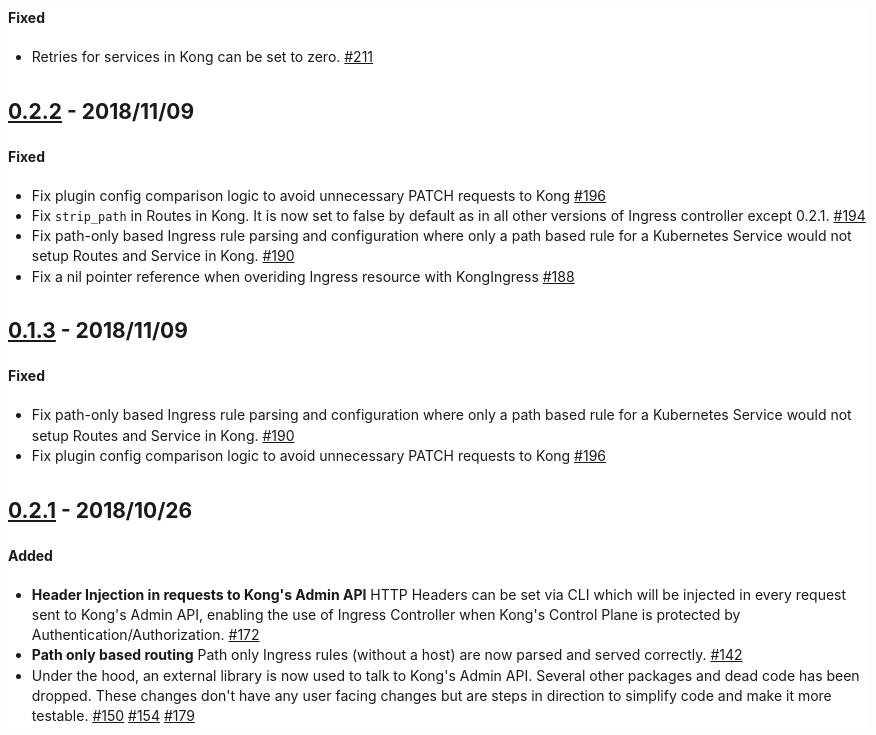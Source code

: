 #### Fixed

- Retries for services in Kong can be set to zero.
   [#211](https://github.com/Kong/kubernetes-ingress-controller/pull/211)


## [0.2.2] - 2018/11/09

#### Fixed

 - Fix plugin config comparison logic to avoid unnecessary PATCH requests
   to Kong
   [#196](https://github.com/Kong/kubernetes-ingress-controller/pull/196)
 - Fix `strip_path` in Routes in Kong. It is now set to false by default
   as in all other versions of Ingress controller except 0.2.1.
   [#194](https://github.com/Kong/kubernetes-ingress-controller/pull/194)
 - Fix path-only based Ingress rule parsing and configuration where only a
   path based rule for a Kubernetes Service
   would not setup Routes and Service in Kong.
   [#190](https://github.com/Kong/kubernetes-ingress-controller/pull/190)
 - Fix a nil pointer reference when overiding Ingress resource with KongIngress
   [#188](https://github.com/Kong/kubernetes-ingress-controller/pull/188)


## [0.1.3] - 2018/11/09

#### Fixed

 - Fix path-only based Ingress rule parsing and configuration where only a
   path based rule for a Kubernetes Service
   would not setup Routes and Service in Kong.
   [#190](https://github.com/Kong/kubernetes-ingress-controller/pull/190)
 - Fix plugin config comparison logic to avoid unnecessary PATCH requests
   to Kong
   [#196](https://github.com/Kong/kubernetes-ingress-controller/pull/196)


## [0.2.1] - 2018/10/26

#### Added

 - **Header Injection in requests to Kong's Admin API** HTTP Headers
   can be set via CLI which will be injected in every request sent to
   Kong's Admin API, enabling the use of Ingress Controller when Kong's
   Control Plane is protected by Authentication/Authorization.
   [#172](https://github.com/Kong/kubernetes-ingress-controller/pull/172)
 - **Path only based routing** Path only Ingress rules (without a host)
   are now parsed and served correctly.
   [#142](https://github.com/Kong/kubernetes-ingress-controller/pull/142)
 - Under the hood, an external library is now used to talk to Kong's Admin
   API. Several other packages and dead code has been dropped. These changes
   don't have any user facing changes but are steps in direction to simplify
   code and make it more testable.
   [#150](https://github.com/Kong/kubernetes-ingress-controller/pull/150)
   [#154](https://github.com/Kong/kubernetes-ingress-controller/pull/154)
   [#179](https://github.com/Kong/kubernetes-ingress-controller/pull/179)


[0.5.0-rc0]: https://github.com/kong/kubernetes-ingress-controller/compare/0.4.0...0.5.0-rc0
[0.4.0]: https://github.com/kong/kubernetes-ingress-controller/compare/0.3.0...0.4.0
[0.3.0]: https://github.com/kong/kubernetes-ingress-controller/compare/0.2.2...0.3.0
[0.2.2]: https://github.com/kong/kubernetes-ingress-controller/compare/0.2.1...0.2.2
[0.1.3]: https://github.com/kong/kubernetes-ingress-controller/compare/0.1.2...0.1.3
[0.2.1]: https://github.com/kong/kubernetes-ingress-controller/compare/0.2.0...0.2.1
[0.1.2]: https://github.com/kong/kubernetes-ingress-controller/compare/0.1.1...0.1.2
[0.1.1]: https://github.com/kong/kubernetes-ingress-controller/compare/0.1.0...0.1.1
[0.2.0]: https://github.com/kong/kubernetes-ingress-controller/compare/0.1.0...0.2.0
[0.1.0]: https://github.com/kong/kubernetes-ingress-controller/compare/v0.0.5...0.1.0
[v0.0.5]: https://github.com/kong/kubernetes-ingress-controller/compare/v0.0.4...v0.0.5
[v0.0.4]: https://github.com/kong/kubernetes-ingress-controller/compare/7866a27f268c32c5618fba546da2c73ba74d4a46...v0.0.4